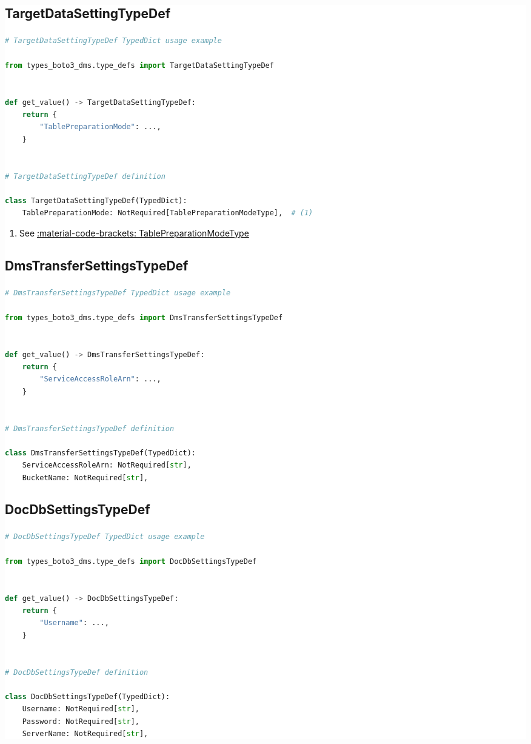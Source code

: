 ## TargetDataSettingTypeDef

```python
# TargetDataSettingTypeDef TypedDict usage example

from types_boto3_dms.type_defs import TargetDataSettingTypeDef


def get_value() -> TargetDataSettingTypeDef:
    return {
        "TablePreparationMode": ...,
    }


# TargetDataSettingTypeDef definition

class TargetDataSettingTypeDef(TypedDict):
    TablePreparationMode: NotRequired[TablePreparationModeType],  # (1)
```

1. See [:material-code-brackets: TablePreparationModeType](./literals.md#tablepreparationmodetype)

## DmsTransferSettingsTypeDef

```python
# DmsTransferSettingsTypeDef TypedDict usage example

from types_boto3_dms.type_defs import DmsTransferSettingsTypeDef


def get_value() -> DmsTransferSettingsTypeDef:
    return {
        "ServiceAccessRoleArn": ...,
    }


# DmsTransferSettingsTypeDef definition

class DmsTransferSettingsTypeDef(TypedDict):
    ServiceAccessRoleArn: NotRequired[str],
    BucketName: NotRequired[str],
```


## DocDbSettingsTypeDef

```python
# DocDbSettingsTypeDef TypedDict usage example

from types_boto3_dms.type_defs import DocDbSettingsTypeDef


def get_value() -> DocDbSettingsTypeDef:
    return {
        "Username": ...,
    }


# DocDbSettingsTypeDef definition

class DocDbSettingsTypeDef(TypedDict):
    Username: NotRequired[str],
    Password: NotRequired[str],
    ServerName: NotRequired[str],
```